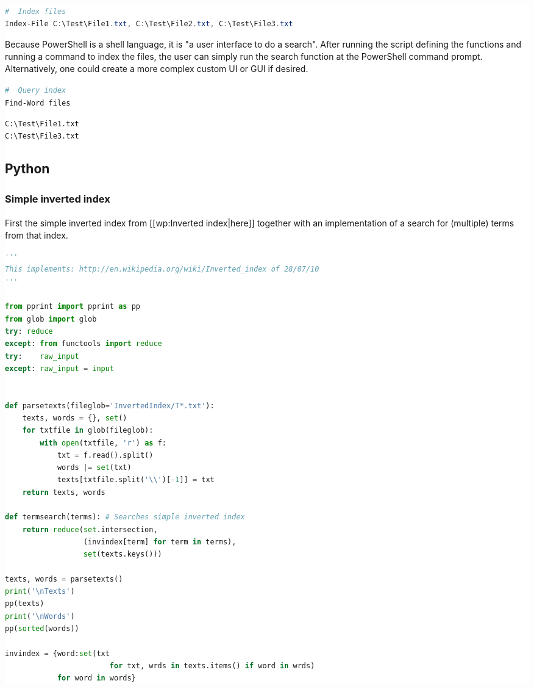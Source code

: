
```PowerShell
#  Index files
Index-File C:\Test\File1.txt, C:\Test\File2.txt, C:\Test\File3.txt
```

Because PowerShell is a shell language, it is "a user interface to do a search". After running the script defining the functions and running a command to index the files, the user can simply run the search function at the PowerShell command prompt.
Alternatively, one could create a more complex custom UI or GUI if desired.

```PowerShell
#  Query index
Find-Word files
```

```txt
C:\Test\File1.txt
C:\Test\File3.txt
```



## Python



###  Simple inverted index


First the simple inverted index from [[wp:Inverted index|here]] together with an implementation of a search for (multiple) terms from that index.

```python
'''
This implements: http://en.wikipedia.org/wiki/Inverted_index of 28/07/10
'''

from pprint import pprint as pp
from glob import glob
try: reduce
except: from functools import reduce
try:    raw_input
except: raw_input = input


def parsetexts(fileglob='InvertedIndex/T*.txt'):
    texts, words = {}, set()
    for txtfile in glob(fileglob):
        with open(txtfile, 'r') as f:
            txt = f.read().split()
            words |= set(txt)
            texts[txtfile.split('\\')[-1]] = txt
    return texts, words

def termsearch(terms): # Searches simple inverted index
    return reduce(set.intersection,
                  (invindex[term] for term in terms),
                  set(texts.keys()))

texts, words = parsetexts()
print('\nTexts')
pp(texts)
print('\nWords')
pp(sorted(words))

invindex = {word:set(txt
                        for txt, wrds in texts.items() if word in wrds)
            for word in words}
```